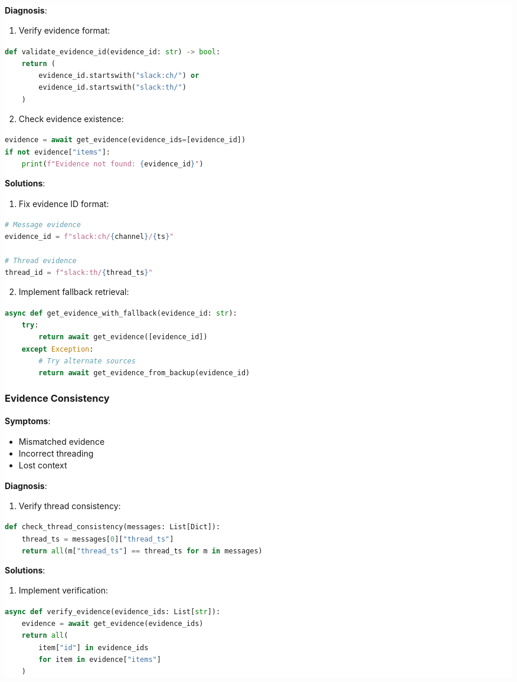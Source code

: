 **Diagnosis**:
1. Verify evidence format:
```python
def validate_evidence_id(evidence_id: str) -> bool:
    return (
        evidence_id.startswith("slack:ch/") or
        evidence_id.startswith("slack:th/")
    )
```

2. Check evidence existence:
```python
evidence = await get_evidence(evidence_ids=[evidence_id])
if not evidence["items"]:
    print(f"Evidence not found: {evidence_id}")
```

**Solutions**:
1. Fix evidence ID format:
```python
# Message evidence
evidence_id = f"slack:ch/{channel}/{ts}"

# Thread evidence
thread_id = f"slack:th/{thread_ts}"
```

2. Implement fallback retrieval:
```python
async def get_evidence_with_fallback(evidence_id: str):
    try:
        return await get_evidence([evidence_id])
    except Exception:
        # Try alternate sources
        return await get_evidence_from_backup(evidence_id)
```

### Evidence Consistency

**Symptoms**:
- Mismatched evidence
- Incorrect threading
- Lost context

**Diagnosis**:
1. Verify thread consistency:
```python
def check_thread_consistency(messages: List[Dict]):
    thread_ts = messages[0]["thread_ts"]
    return all(m["thread_ts"] == thread_ts for m in messages)
```

**Solutions**:
1. Implement verification:
```python
async def verify_evidence(evidence_ids: List[str]):
    evidence = await get_evidence(evidence_ids)
    return all(
        item["id"] in evidence_ids
        for item in evidence["items"]
    )
```
